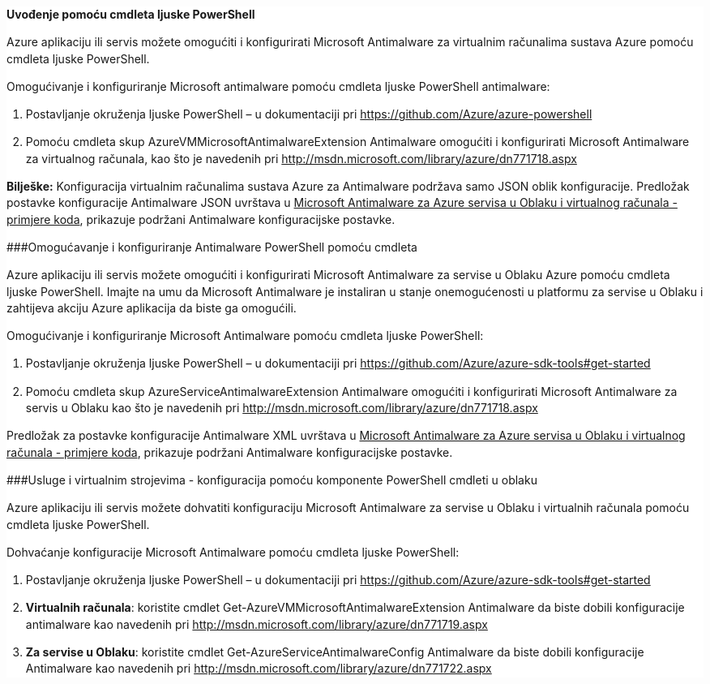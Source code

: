 **Uvođenje pomoću cmdleta ljuske PowerShell**

Azure aplikaciju ili servis možete omogućiti i konfigurirati Microsoft Antimalware za virtualnim računalima sustava Azure pomoću cmdleta ljuske PowerShell.

Omogućivanje i konfiguriranje Microsoft antimalware pomoću cmdleta ljuske PowerShell antimalware:

1. Postavljanje okruženja ljuske PowerShell – u dokumentaciji pri <https://github.com/Azure/azure-powershell>

2. Pomoću cmdleta skup AzureVMMicrosoftAntimalwareExtension Antimalware omogućiti i konfigurirati Microsoft Antimalware za virtualnog računala, kao što je navedenih pri <http://msdn.microsoft.com/library/azure/dn771718.aspx>

**Bilješke:** Konfiguracija virtualnim računalima sustava Azure za Antimalware podržava samo JSON oblik konfiguracije. Predložak postavke konfiguracije Antimalware JSON uvrštava u [Microsoft Antimalware za Azure servisa u Oblaku i virtualnog računala - primjere koda](http://aka.ms/amazsamples "Microsoft Antimalware za Azure servisa u Oblaku i virtualnog računala - primjere koda"), prikazuje podržani Antimalware konfiguracijske postavke.

###<a name="enable-and-configure-antimalware-using-powershell-cmdlets"></a>Omogućavanje i konfiguriranje Antimalware PowerShell pomoću cmdleta

Azure aplikaciju ili servis možete omogućiti i konfigurirati Microsoft Antimalware za servise u Oblaku Azure pomoću cmdleta ljuske PowerShell. Imajte na umu da Microsoft Antimalware je instaliran u stanje onemogućenosti u platformu za servise u Oblaku i zahtijeva akciju Azure aplikacija da biste ga omogućili.

Omogućivanje i konfiguriranje Microsoft Antimalware pomoću cmdleta ljuske PowerShell:

1.  Postavljanje okruženja ljuske PowerShell – u dokumentaciji pri <https://github.com/Azure/azure-sdk-tools#get-started>

2.  Pomoću cmdleta skup AzureServiceAntimalwareExtension Antimalware omogućiti i konfigurirati Microsoft Antimalware za servis u Oblaku kao što je navedenih pri <http://msdn.microsoft.com/library/azure/dn771718.aspx>

Predložak za postavke konfiguracije Antimalware XML uvrštava u [Microsoft Antimalware za Azure servisa u Oblaku i virtualnog računala - primjere koda](http://aka.ms/amazsamples "Microsoft Antimalware za Azure servisa u Oblaku i virtualnog računala - primjere koda"), prikazuje podržani Antimalware konfiguracijske postavke.

###<a name="cloud-services-and-virtual-machines---configuration-using-powershell-cmdlets"></a>Usluge i virtualnim strojevima - konfiguracija pomoću komponente PowerShell cmdleti u oblaku

Azure aplikaciju ili servis možete dohvatiti konfiguraciju Microsoft Antimalware za servise u Oblaku i virtualnih računala pomoću cmdleta ljuske PowerShell.

Dohvaćanje konfiguracije Microsoft Antimalware pomoću cmdleta ljuske PowerShell:

1.  Postavljanje okruženja ljuske PowerShell – u dokumentaciji pri <https://github.com/Azure/azure-sdk-tools#get-started>

2.  **Virtualnih računala**: koristite cmdlet Get-AzureVMMicrosoftAntimalwareExtension Antimalware da biste dobili konfiguracije antimalware kao navedenih pri <http://msdn.microsoft.com/library/azure/dn771719.aspx>

3.  **Za servise u Oblaku**: koristite cmdlet Get-AzureServiceAntimalwareConfig Antimalware da biste dobili konfiguracije Antimalware kao navedenih pri <http://msdn.microsoft.com/library/azure/dn771722.aspx>
